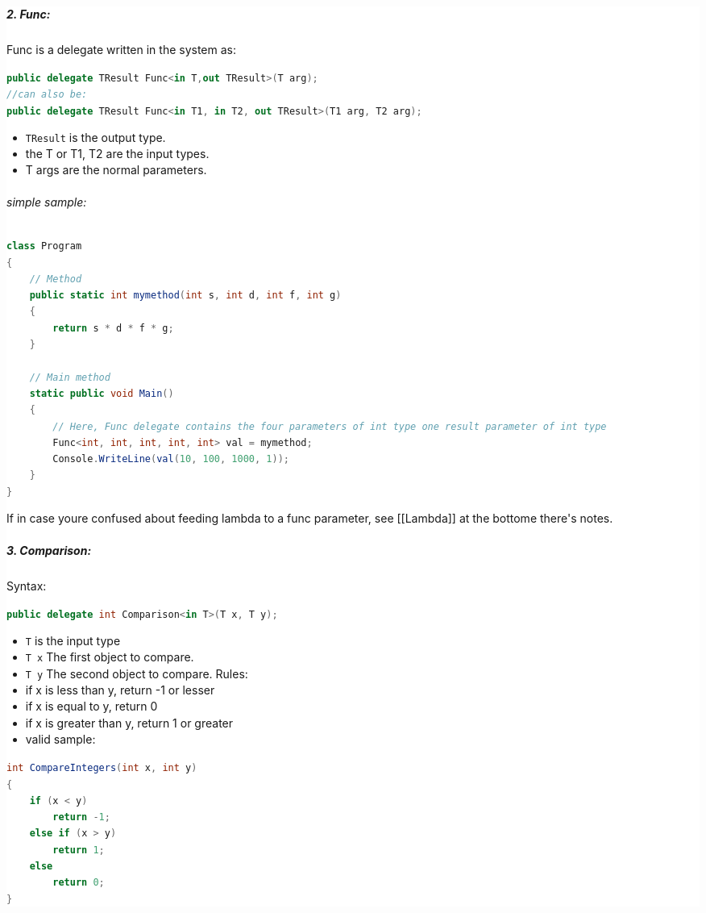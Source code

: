##### **2. Func:**
Func is a delegate written in the system as:
```c#
public delegate TResult Func<in T,out TResult>(T arg);
//can also be:
public delegate TResult Func<in T1, in T2, out TResult>(T1 arg, T2 arg);
```
- `TResult` is the output type.
- the T or T1, T2 are the input types.
- T args are the normal parameters.
###### simple sample:
```c#
class Program 
{
	// Method
	public static int mymethod(int s, int d, int f, int g)
	{
		return s * d * f * g;
	}
	
	// Main method
	static public void Main()
	{
		// Here, Func delegate contains the four parameters of int type one result parameter of int type
		Func<int, int, int, int, int> val = mymethod;
		Console.WriteLine(val(10, 100, 1000, 1));
	}
}
```
If in case youre confused about feeding lambda to a func parameter, see [[Lambda]] at the bottome there's notes.
##### **3. Comparison:**
Syntax:
```c#
public delegate int Comparison<in T>(T x, T y);
```
- `T` is the input type
- `T x` The first object to compare.
- `T y` The second object to compare.
Rules:
- if x is less than y, return -1 or lesser
- if x is equal to y,  return 0
- if x is greater than y, return 1 or greater
- valid sample:
```c#
int CompareIntegers(int x, int y)
{
    if (x < y)
        return -1;
    else if (x > y)
        return 1;
    else
        return 0;
}
```
